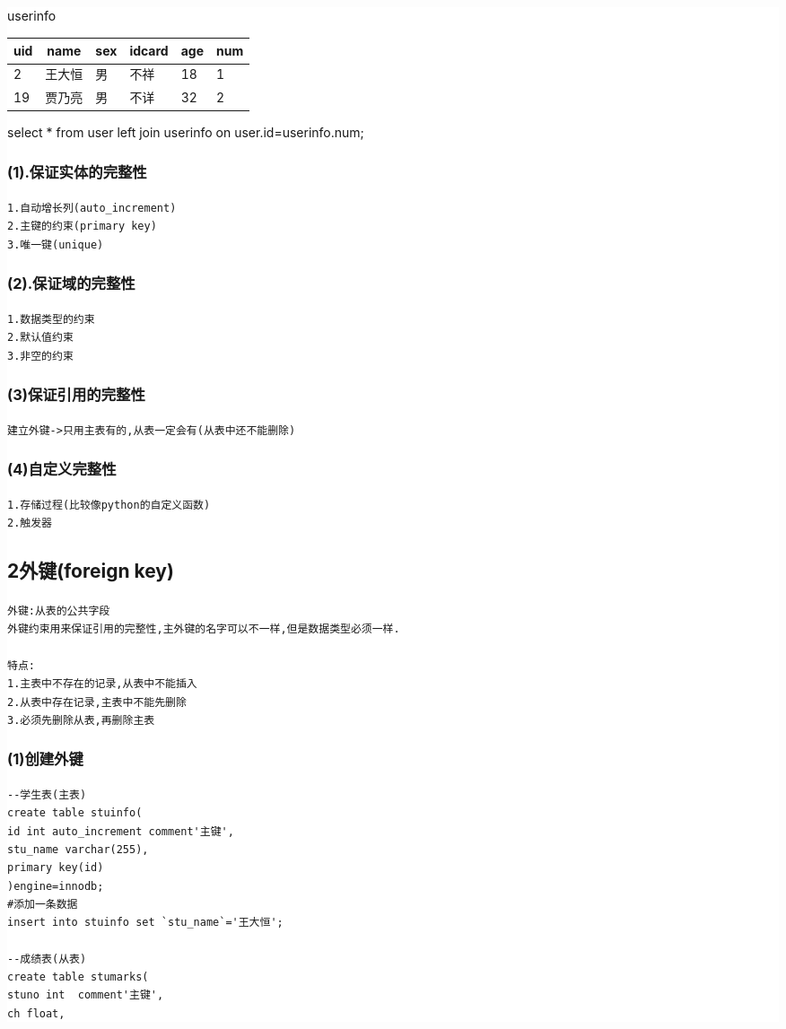 userinfo

| uid  | name | sex  | idcard | age  | num  |
| ---- | ---- | ---- | ------ | ---- | ---- |
| 2    | 王大恒  | 男    | 不祥     | 18   | 1    |
| 19   | 贾乃亮  | 男    | 不详     | 32   | 2    |

select * from user left join userinfo on user.id=userinfo.num;

### (1).保证实体的完整性

```mysql
1.自动增长列(auto_increment)
2.主键的约束(primary key)
3.唯一键(unique)
```

### (2).保证域的完整性

```mysql
1.数据类型的约束
2.默认值约束
3.非空的约束
```

### (3)保证引用的完整性

```mysql
建立外键->只用主表有的,从表一定会有(从表中还不能删除)
```

### (4)自定义完整性

```mysql
1.存储过程(比较像python的自定义函数)
2.触发器
```

## 2外键(foreign key)

```mysql
外键:从表的公共字段
外键约束用来保证引用的完整性,主外键的名字可以不一样,但是数据类型必须一样.

特点:
1.主表中不存在的记录,从表中不能插入
2.从表中存在记录,主表中不能先删除
3.必须先删除从表,再删除主表
```

### (1)创建外键

```mysql
--学生表(主表)
create table stuinfo(
id int auto_increment comment'主键',
stu_name varchar(255),
primary key(id)
)engine=innodb;
#添加一条数据
insert into stuinfo set `stu_name`='王大恒';

--成绩表(从表)
create table stumarks(
stuno int  comment'主键',
ch float,
```